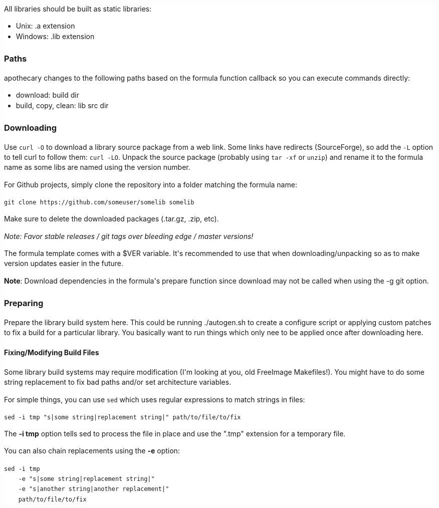 All libraries should be built as static libraries:

* Unix: .a extension
* Windows: .lib extension

### Paths

apothecary changes to the following paths based on the formula function callback so you can execute commands directly:

* download: build dir
* build, copy, clean: lib src dir

### Downloading

Use `curl -O` to download a library source package from a web link. Some links have redirects (SourceForge), so add the `-L` option to tell curl to follow them: `curl -LO`. Unpack the source package (probably using `tar -xf` or `unzip`) and rename it to the formula name as some libs are named using the version number.

For Github projects, simply clone the repository into a folder matching the formula name:

	git clone https://github.com/someuser/somelib somelib

Make sure to delete the downloaded packages (.tar.gz, .zip, etc).

*Note: Favor stable releases / git tags over bleeding edge / master versions!*

The formula template comes with a $VER variable. It's recommended to use that when downloading/unpacking so as to make version updates easier in the future.

**Note**: Download dependencies in the formula's prepare function since download may not be called when using the -g git option.

### Preparing

Prepare the library build system here. This could be running ./autogen.sh to create a configure script or applying custom patches to fix a build for a particular library. You basically want to run things which only nee to be applied once after downloading here.

#### Fixing/Modifying Build Files

Some library build systems may require modification (I'm looking at you, old FreeImage Makefiles!). You might have to do some string replacement to fix bad paths and/or set architecture variables.

For simple things, you can use `sed` which uses regular expressions to match strings in files:

	sed -i tmp "s|some string|replacement string|" path/to/file/to/fix

The **-i tmp** option tells sed to process the file in place and use the ".tmp" extension for a temporary file.

You can also chain replacements using the **-e** option:

	sed -i tmp 
		-e "s|some string|replacement string|"
		-e "s|another string|another replacement|"
		path/to/file/to/fix
